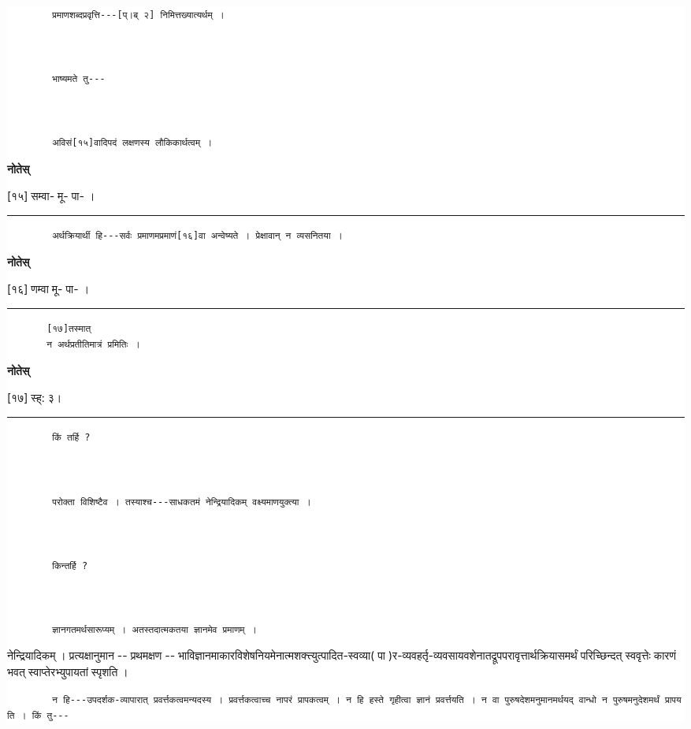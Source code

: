   
  
  
  
            प्रमाणशब्दप्रवृत्ति---[प्।ब् २] निमित्तख्यात्यर्थम् ।  
  
  
  
            भाष्यमते तु---  
  
  
  
            अविसं[१५]वादिपदं लक्षणस्य लौकिकार्थत्वम् ।  
  
  
__________नोतेस्__________  
  
[१५] सम्वा- मू- पा- ।  
___________________________  
  
  
  
  
            अर्थक्रियार्थी हि---सर्वः प्रमाणमप्रमाणं[१६]वा अन्वेष्यते । प्रेक्षावान् न व्यसनितया ।  
  
  
__________नोतेस्__________  
  
[१६] णम्वा मू- पा- ।  
___________________________  
  
  
  
  
           [१७]तस्मात्  
           न अर्थप्रतीतिमात्रं प्रमितिः ।  
  
  
__________नोतेस्__________  
  
[१७] स्ह्: ३।  
___________________________  
  
  
  
  
            किं तर्हि ?  
  
  
  
            परोक्ता विशिष्टैव । तस्याश्च---साधकतमं नेन्द्रियादिकम् वक्ष्यमाणयुक्त्या ।  
  
  
  
            किन्तर्हि ?  
  
  
  
            ज्ञानगतमर्थसारूप्यम् । अतस्तदात्मकतया ज्ञानमेव प्रमाणम् ।  
  
  
  
नेन्द्रियादिकम् । प्रत्यक्षानुमान -- प्रथमक्षण -- भाविज्ञानमाकारविशेषनियमेनात्मशक्त्त्युत्पादित-स्वव्या( पा )र-व्यवहर्तृ-व्यवसायवशेनातद्रूपपरावृत्तार्थक्रियासमर्थं परिच्छिन्दत् स्ववृत्तेः कारणं भवत् स्वाप्तेरभ्युपायतां स्पृशति ।  
  
  
  
            न हि---उपदर्शक-व्यापारात् प्रवर्त्तकत्वमन्यदस्य । प्रवर्त्तकत्वाच्च नापरं प्रापकत्वम् । न हि हस्ते गृहीत्वा ज्ञानं प्रवर्त्तयति । न वा पुरुषदेशमनुमानमर्थयद् वान्धो न पुरुषमनुदेशमर्थं प्रापयति । किं तु---  
  